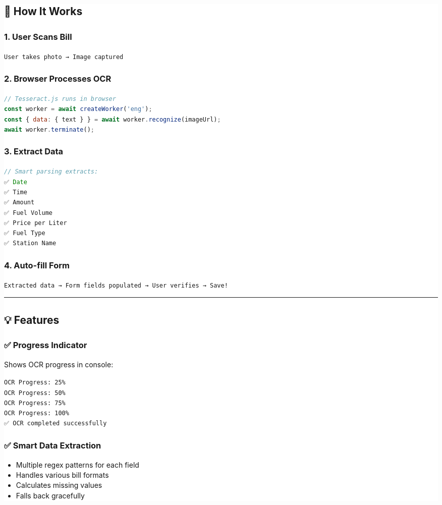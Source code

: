 ## 🚀 How It Works

### 1. User Scans Bill
```
User takes photo → Image captured
```

### 2. Browser Processes OCR
```javascript
// Tesseract.js runs in browser
const worker = await createWorker('eng');
const { data: { text } } = await worker.recognize(imageUrl);
await worker.terminate();
```

### 3. Extract Data
```javascript
// Smart parsing extracts:
✅ Date
✅ Time
✅ Amount
✅ Fuel Volume
✅ Price per Liter
✅ Fuel Type
✅ Station Name
```

### 4. Auto-fill Form
```
Extracted data → Form fields populated → User verifies → Save!
```

---

## 💡 Features

### ✅ Progress Indicator
Shows OCR progress in console:
```
OCR Progress: 25%
OCR Progress: 50%
OCR Progress: 75%
OCR Progress: 100%
✅ OCR completed successfully
```

### ✅ Smart Data Extraction
- Multiple regex patterns for each field
- Handles various bill formats
- Calculates missing values
- Falls back gracefully
